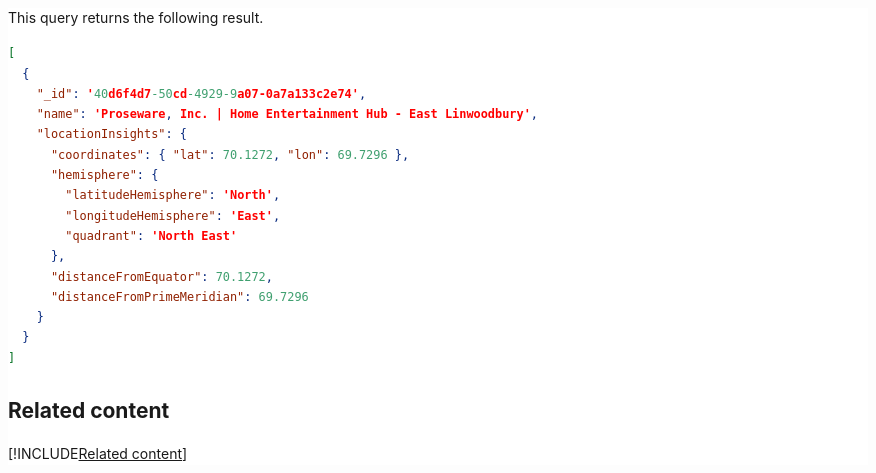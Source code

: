 This query returns the following result.

```json
[
  {
    "_id": '40d6f4d7-50cd-4929-9a07-0a7a133c2e74',
    "name": 'Proseware, Inc. | Home Entertainment Hub - East Linwoodbury',
    "locationInsights": {
      "coordinates": { "lat": 70.1272, "lon": 69.7296 },
      "hemisphere": {
        "latitudeHemisphere": 'North',
        "longitudeHemisphere": 'East',
        "quadrant": 'North East'
      },
      "distanceFromEquator": 70.1272,
      "distanceFromPrimeMeridian": 69.7296
    }
  }
]
```

## Related content

[!INCLUDE[Related content](../includes/related-content.md)]
